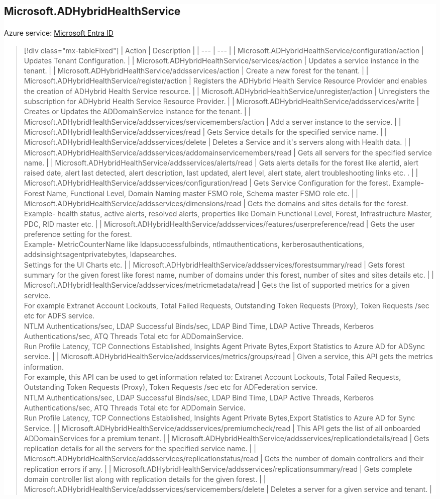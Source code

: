 ## Microsoft.ADHybridHealthService

Azure service: [Microsoft Entra ID](/entra/identity/)

> [!div class="mx-tableFixed"]
> | Action | Description |
> | --- | --- |
> | Microsoft.ADHybridHealthService/configuration/action | Updates Tenant Configuration. |
> | Microsoft.ADHybridHealthService/services/action | Updates a service instance in the tenant. |
> | Microsoft.ADHybridHealthService/addsservices/action | Create a new forest for the tenant. |
> | Microsoft.ADHybridHealthService/register/action | Registers the ADHybrid Health Service Resource Provider and enables the creation of ADHybrid Health Service resource. |
> | Microsoft.ADHybridHealthService/unregister/action | Unregisters the subscription for ADHybrid Health Service Resource Provider. |
> | Microsoft.ADHybridHealthService/addsservices/write | Creates or Updates the ADDomainService instance for the tenant. |
> | Microsoft.ADHybridHealthService/addsservices/servicemembers/action | Add a server instance to the service. |
> | Microsoft.ADHybridHealthService/addsservices/read | Gets Service details for the specified service name. |
> | Microsoft.ADHybridHealthService/addsservices/delete | Deletes a Service and it's servers along with Health data. |
> | Microsoft.ADHybridHealthService/addsservices/addomainservicemembers/read | Gets all servers for the specified service name. |
> | Microsoft.ADHybridHealthService/addsservices/alerts/read | Gets alerts details for the forest like alertid, alert raised date, alert last detected, alert description, last updated, alert level, alert state, alert troubleshooting links etc. . |
> | Microsoft.ADHybridHealthService/addsservices/configuration/read | Gets Service Configuration for the forest. Example- Forest Name, Functional Level, Domain Naming master FSMO role, Schema master FSMO role etc. |
> | Microsoft.ADHybridHealthService/addsservices/dimensions/read | Gets the domains and sites details for the forest. Example- health status, active alerts, resolved alerts, properties like Domain Functional Level, Forest, Infrastructure Master, PDC, RID master etc.  |
> | Microsoft.ADHybridHealthService/addsservices/features/userpreference/read | Gets the user preference setting for the forest.<br>Example- MetricCounterName like ldapsuccessfulbinds, ntlmauthentications, kerberosauthentications, addsinsightsagentprivatebytes, ldapsearches.<br>Settings for the UI Charts etc. |
> | Microsoft.ADHybridHealthService/addsservices/forestsummary/read | Gets forest summary for the given forest like forest name, number of domains under this forest, number of sites and sites details etc. |
> | Microsoft.ADHybridHealthService/addsservices/metricmetadata/read | Gets the list of supported metrics for a given service.<br>For example Extranet Account Lockouts, Total Failed Requests, Outstanding Token Requests (Proxy), Token Requests /sec etc for ADFS service.<br>NTLM Authentications/sec, LDAP Successful Binds/sec, LDAP Bind Time, LDAP Active Threads, Kerberos Authentications/sec, ATQ Threads Total etc for ADDomainService.<br>Run Profile Latency, TCP Connections Established, Insights Agent Private Bytes,Export Statistics to Azure AD for ADSync service. |
> | Microsoft.ADHybridHealthService/addsservices/metrics/groups/read | Given a service, this API gets the metrics information.<br>For example, this API can be used to get information related to: Extranet Account Lockouts, Total Failed Requests, Outstanding Token Requests (Proxy), Token Requests /sec etc for ADFederation service.<br>NTLM Authentications/sec, LDAP Successful Binds/sec, LDAP Bind Time, LDAP Active Threads, Kerberos Authentications/sec, ATQ Threads Total etc for ADDomain Service.<br>Run Profile Latency, TCP Connections Established, Insights Agent Private Bytes,Export Statistics to Azure AD for Sync Service. |
> | Microsoft.ADHybridHealthService/addsservices/premiumcheck/read | This API gets the list of all onboarded ADDomainServices for a premium tenant. |
> | Microsoft.ADHybridHealthService/addsservices/replicationdetails/read | Gets replication details for all the servers for the specified service name. |
> | Microsoft.ADHybridHealthService/addsservices/replicationstatus/read | Gets the number of domain controllers and their replication errors if any. |
> | Microsoft.ADHybridHealthService/addsservices/replicationsummary/read | Gets complete domain controller list along with replication details for the given forest. |
> | Microsoft.ADHybridHealthService/addsservices/servicemembers/delete | Deletes a server for a given service and tenant. |